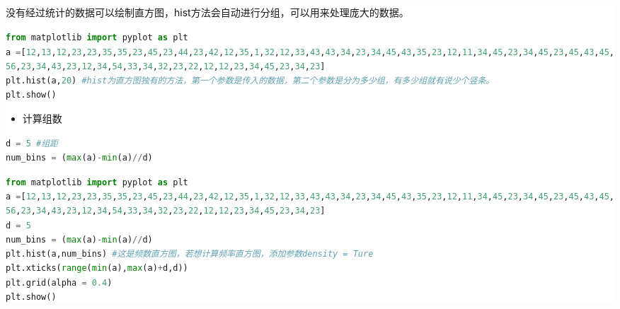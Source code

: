 没有经过统计的数据可以绘制直方图，hist方法会自动进行分组，可以用来处理庞大的数据。

~~~python
from matplotlib import pyplot as plt
a =[12,13,12,23,23,35,35,23,45,23,44,23,42,12,35,1,32,12,33,43,43,34,23,34,45,43,35,23,12,11,34,45,23,34,45,23,45,43,45,56,23,34,43,23,12,34,54,33,34,32,23,22,12,12,23,34,45,23,34,23]
plt.hist(a,20) #hist为直方图独有的方法，第一个参数是传入的数据，第二个参数是分为多少组，有多少组就有说少个竖条。
plt.show()
~~~

- 计算组数

~~~python
d = 5 #组距
num_bins = (max(a)-min(a)//d)
~~~

~~~python
from matplotlib import pyplot as plt
a =[12,13,12,23,23,35,35,23,45,23,44,23,42,12,35,1,32,12,33,43,43,34,23,34,45,43,35,23,12,11,34,45,23,34,45,23,45,43,45,56,23,34,43,23,12,34,54,33,34,32,23,22,12,12,23,34,45,23,34,23]
d = 5
num_bins = (max(a)-min(a)//d)
plt.hist(a,num_bins) #这是频数直方图，若想计算频率直方图，添加参数density = Ture
plt.xticks(range(min(a),max(a)+d,d))
plt.grid(alpha = 0.4)
plt.show()
~~~

